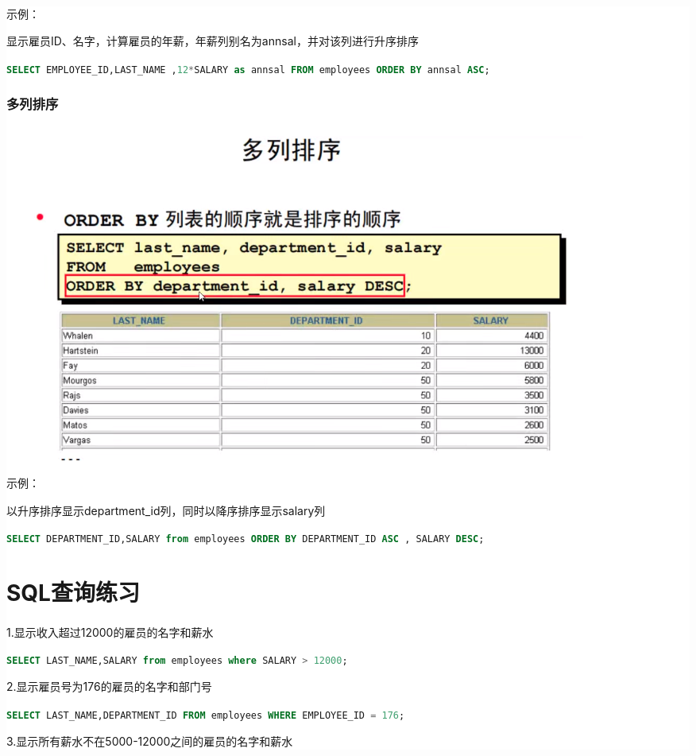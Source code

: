 示例：

显示雇员ID、名字，计算雇员的年薪，年薪列别名为annsal，并对该列进行升序排序

```sql
SELECT EMPLOYEE_ID,LAST_NAME ,12*SALARY as annsal FROM employees ORDER BY annsal ASC;
```

### 多列排序

![image-20250813012555044](assets/image-20250813012555044.png)

示例：

以升序排序显示department_id列，同时以降序排序显示salary列

```sql
SELECT DEPARTMENT_ID,SALARY from employees ORDER BY DEPARTMENT_ID ASC , SALARY DESC;
```

# SQL查询练习

1.显示收入超过12000的雇员的名字和薪水

```sql
SELECT LAST_NAME,SALARY from employees where SALARY > 12000;
```

2.显示雇员号为176的雇员的名字和部门号

```sql
SELECT LAST_NAME,DEPARTMENT_ID FROM employees WHERE EMPLOYEE_ID = 176;
```

3.显示所有薪水不在5000-12000之间的雇员的名字和薪水

